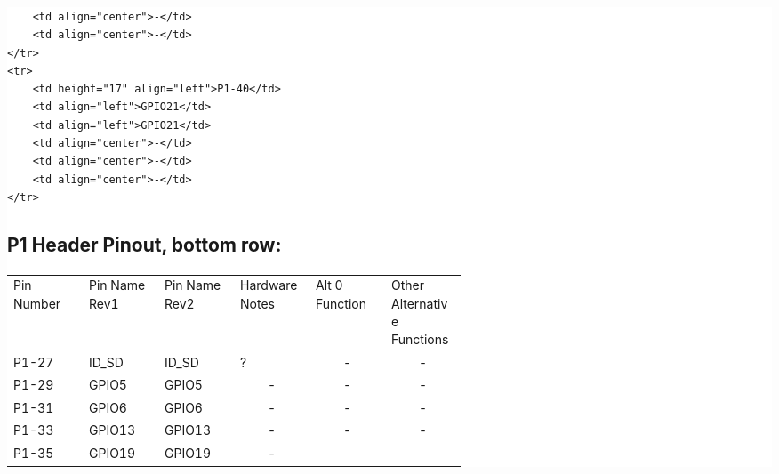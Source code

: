 		<td align="center">-</td>
		<td align="center">-</td>
	</tr>
	<tr>
		<td height="17" align="left">P1-40</td>
		<td align="left">GPIO21</td>
		<td align="left">GPIO21</td>
		<td align="center">-</td>
		<td align="center">-</td>
		<td align="center">-</td>
	</tr>
</table>


## P1 Header Pinout, bottom row:


<table cellspacing="0" border="0">
	<colgroup span="6" width="85"></colgroup>
	<tr>
		<td height="17" align="left">Pin Number</td>
		<td align="left">Pin Name Rev1</td>
		<td align="left">Pin Name Rev2</td>
		<td align="left">Hardware Notes</td>
		<td align="left">Alt 0 Function</td>
		<td align="left">Other Alternative Functions</td>
	</tr>
	<tr>
		<td height="17" align="left">P1-27</td>
		<td align="left">ID_SD</td>
		<td align="left">ID_SD</td>
		<td align="left">?</td>
		<td align="center">-</td>
		<td align="center">-</td>
	</tr>
	<tr>
		<td height="17" align="left">P1-29</td>
		<td align="left">GPIO5</td>
		<td align="left">GPIO5</td>
		<td align="center">-</td>
		<td align="center">-</td>
		<td align="center">-</td>
	</tr>
	<tr>
		<td height="17" align="left">P1-31</td>
		<td align="left">GPIO6</td>
		<td align="left">GPIO6</td>
		<td align="center">-</td>
		<td align="center">-</td>
		<td align="center">-</td>
	</tr>
	<tr>
		<td height="17" align="left">P1-33</td>
		<td align="left">GPIO13</td>
		<td align="left">GPIO13</td>
		<td align="center">-</td>
		<td align="center">-</td>
		<td align="center">-</td>
	</tr>
	<tr>
		<td height="17" align="left">P1-35</td>
		<td align="left">GPIO19</td>
		<td align="left">GPIO19</td>
		<td align="center">-</td>